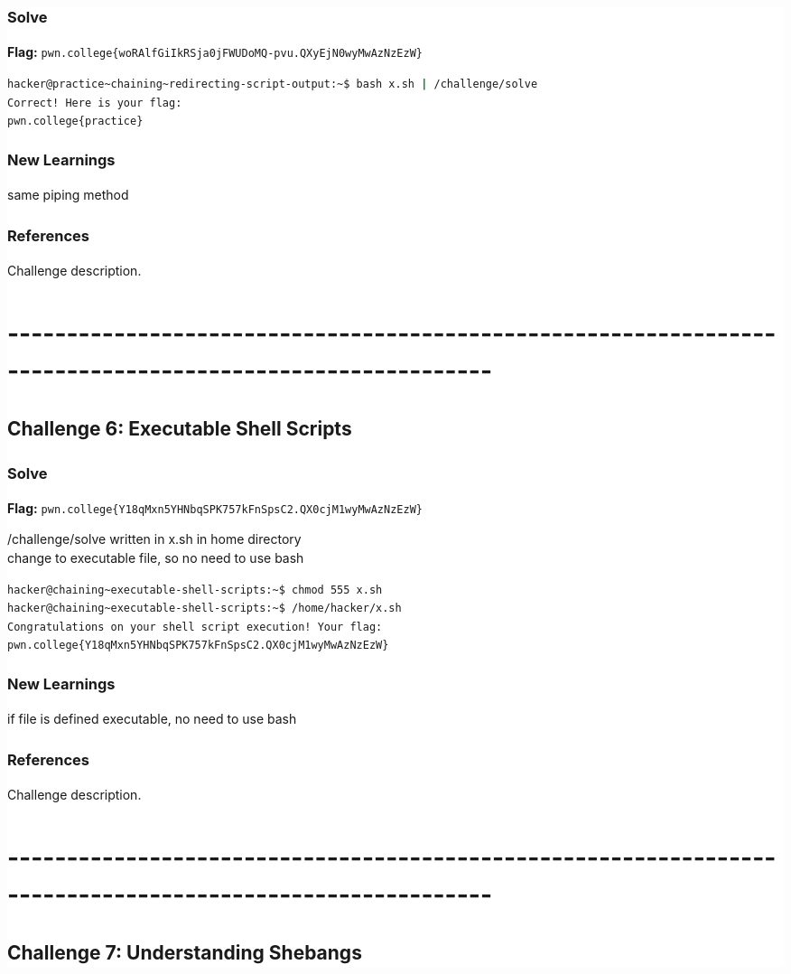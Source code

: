 ### Solve

**Flag:** `pwn.college{woRAlfGiIkRSja0jFWUDoMQ-pvu.QXyEjN0wyMwAzNzEzW}`

```bash
hacker@practice~chaining~redirecting-script-output:~$ bash x.sh | /challenge/solve
Correct! Here is your flag:
pwn.college{practice}
```
### New Learnings

same piping method

### References

Challenge description.

# ----------------------------------------------------------------------------------------------------------

## Challenge 6: Executable Shell Scripts


### Solve

**Flag:** `pwn.college{Y18qMxn5YHNbqSPK757kFnSpsC2.QX0cjM1wyMwAzNzEzW}`

/challenge/solve written in x.sh in home directory  
change to executable file, so no need to use bash  

```bash
hacker@chaining~executable-shell-scripts:~$ chmod 555 x.sh
hacker@chaining~executable-shell-scripts:~$ /home/hacker/x.sh
Congratulations on your shell script execution! Your flag:
pwn.college{Y18qMxn5YHNbqSPK757kFnSpsC2.QX0cjM1wyMwAzNzEzW}
```
### New Learnings

if file is defined executable, no need to use bash  
  

### References

Challenge description.

# ----------------------------------------------------------------------------------------------------------


## Challenge 7: Understanding Shebangs
